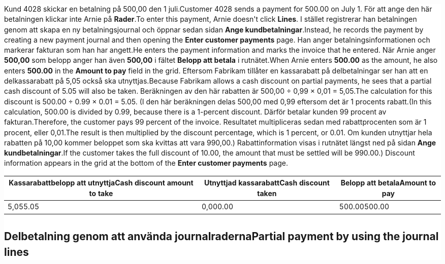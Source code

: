 <span data-ttu-id="a7bdb-172">Kund 4028 skickar en betalning på 500,00 den 1 juli.</span><span class="sxs-lookup"><span data-stu-id="a7bdb-172">Customer 4028 sends a payment for 500.00 on July 1.</span></span> <span data-ttu-id="a7bdb-173">För att ange den här betalningen klickar inte Arnie på **Rader**.</span><span class="sxs-lookup"><span data-stu-id="a7bdb-173">To enter this payment, Arnie doesn't click **Lines**.</span></span> <span data-ttu-id="a7bdb-174">I stället registrerar han betalningen genom att skapa en ny betalningsjournal och öppnar sedan sidan **Ange kundbetalningar**.</span><span class="sxs-lookup"><span data-stu-id="a7bdb-174">Instead, he records the payment by creating a new payment journal and then opening the **Enter customer payments** page.</span></span> <span data-ttu-id="a7bdb-175">Han anger betalningsinformationen och markerar fakturan som han har angett.</span><span class="sxs-lookup"><span data-stu-id="a7bdb-175">He enters the payment information and marks the invoice that he entered.</span></span> <span data-ttu-id="a7bdb-176">När Arnie anger **500,00** som belopp anger han även **500,00** i fältet **Belopp att betala** i rutnätet.</span><span class="sxs-lookup"><span data-stu-id="a7bdb-176">When Arnie enters **500.00** as the amount, he also enters **500.00** in the **Amount to pay** field in the grid.</span></span> <span data-ttu-id="a7bdb-177">Eftersom Fabrikam tillåter en kassarabatt på delbetalningar ser han att en delkassarabatt på 5,05 också ska utnyttjas.</span><span class="sxs-lookup"><span data-stu-id="a7bdb-177">Because Fabrikam allows a cash discount on partial payments, he sees that a partial cash discount of 5.05 will also be taken.</span></span> <span data-ttu-id="a7bdb-178">Beräkningen av den här rabatten är 500,00 ÷ 0,99 × 0,01 = 5,05.</span><span class="sxs-lookup"><span data-stu-id="a7bdb-178">The calculation for this discount is 500.00 ÷ 0.99 × 0.01 = 5.05.</span></span> <span data-ttu-id="a7bdb-179">(I den här beräkningen delas 500,00 med 0,99 eftersom det är 1 procents rabatt.</span><span class="sxs-lookup"><span data-stu-id="a7bdb-179">(In this calculation, 500.00 is divided by 0.99, because there is a 1-percent discount.</span></span> <span data-ttu-id="a7bdb-180">Därför betalar kunden 99 procent av fakturan.</span><span class="sxs-lookup"><span data-stu-id="a7bdb-180">Therefore, the customer pays 99 percent of the invoice.</span></span> <span data-ttu-id="a7bdb-181">Resultatet multipliceras sedan med rabattprocenten som är 1 procent, eller 0,01.</span><span class="sxs-lookup"><span data-stu-id="a7bdb-181">The result is then multiplied by the discount percentage, which is 1 percent, or 0.01.</span></span> <span data-ttu-id="a7bdb-182">Om kunden utnyttjar hela rabatten på 10,00 kommer beloppet som ska kvittas att vara 990,00.) Rabattinformation visas i rutnätet längst ned på sidan **Ange kundbetalningar**.</span><span class="sxs-lookup"><span data-stu-id="a7bdb-182">If the customer takes the full discount of 10.00, the amount that must be settled will be 990.00.) Discount information appears in the grid at the bottom of the **Enter customer payments** page.</span></span>

| <span data-ttu-id="a7bdb-183">Kassarabattbelopp att utnyttja</span><span class="sxs-lookup"><span data-stu-id="a7bdb-183">Cash discount amount to take</span></span> | <span data-ttu-id="a7bdb-184">Utnyttjad kassarabatt</span><span class="sxs-lookup"><span data-stu-id="a7bdb-184">Cash discount taken</span></span> | <span data-ttu-id="a7bdb-185">Belopp att betala</span><span class="sxs-lookup"><span data-stu-id="a7bdb-185">Amount to pay</span></span> |
|------------------------------|---------------------|---------------|
| <span data-ttu-id="a7bdb-186">5,05</span><span class="sxs-lookup"><span data-stu-id="a7bdb-186">5.05</span></span>                         | <span data-ttu-id="a7bdb-187">0,00</span><span class="sxs-lookup"><span data-stu-id="a7bdb-187">0.00</span></span>                | <span data-ttu-id="a7bdb-188">500.00</span><span class="sxs-lookup"><span data-stu-id="a7bdb-188">500.00</span></span>        |

## <a name="partial-payment-by-using-the-journal-lines"></a><span data-ttu-id="a7bdb-189">Delbetalning genom att använda journalraderna</span><span class="sxs-lookup"><span data-stu-id="a7bdb-189">Partial payment by using the journal lines</span></span>